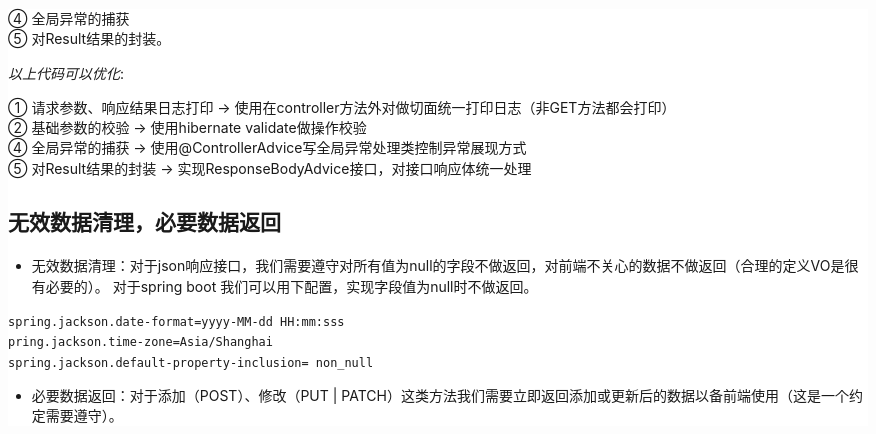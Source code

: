 ④ 全局异常的捕获   
⑤ 对Result结果的封装。   

*以上代码可以优化*:

① 请求参数、响应结果日志打印 -> 使用在controller方法外对做切面统一打印日志（非GET方法都会打印）  
② 基础参数的校验 -> 使用hibernate validate做操作校验  
④ 全局异常的捕获 -> 使用@ControllerAdvice写全局异常处理类控制异常展现方式  
⑤ 对Result结果的封装 -> 实现ResponseBodyAdvice接口，对接口响应体统一处理

## 无效数据清理，必要数据返回
- 无效数据清理：对于json响应接口，我们需要遵守对所有值为null的字段不做返回，对前端不关心的数据不做返回（合理的定义VO是很有必要的）。 对于spring boot 我们可以用下配置，实现字段值为null时不做返回。
```properties
spring.jackson.date-format=yyyy-MM-dd HH:mm:sss
pring.jackson.time-zone=Asia/Shanghai
spring.jackson.default-property-inclusion= non_null
```
- 必要数据返回：对于添加（POST）、修改（PUT | PATCH）这类方法我们需要立即返回添加或更新后的数据以备前端使用（这是一个约定需要遵守）。

